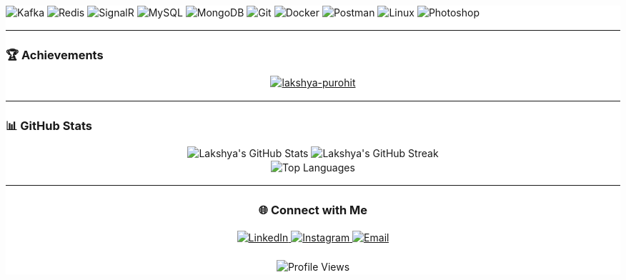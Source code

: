   
  <img src="https://img.shields.io/badge/Apache%20Kafka-231F20?style=for-the-badge&logo=apache-kafka&logoColor=white" alt="Kafka"/>
  <img src="https://img.shields.io/badge/Redis-DC382D?style=for-the-badge&logo=redis&logoColor=white" alt="Redis"/>
  <img src="https://img.shields.io/badge/SignalR-512BD4?style=for-the-badge&logo=.net&logoColor=white" alt="SignalR"/>

  
  <img src="https://img.shields.io/badge/MySQL-4479A1?style=for-the-badge&logo=mysql&logoColor=white" alt="MySQL"/>
  <img src="https://img.shields.io/badge/MongoDB-4EA94B?style=for-the-badge&logo=mongodb&logoColor=white" alt="MongoDB"/>

  
  <img src="https://img.shields.io/badge/Git-F05032?style=for-the-badge&logo=git&logoColor=white" alt="Git"/>
  <img src="https://img.shields.io/badge/Docker-2496ED?style=for-the-badge&logo=docker&logoColor=white" alt="Docker"/>
  <img src="https://img.shields.io/badge/Postman-FF6C37?style=for-the-badge&logo=postman&logoColor=white" alt="Postman"/>
  <img src="https://img.shields.io/badge/Linux-FCC624?style=for-the-badge&logo=linux&logoColor=black" alt="Linux"/>
  <img src="https://img.shields.io/badge/Photoshop-31A8FF?style=for-the-badge&logo=adobe-photoshop&logoColor=white" alt="Photoshop"/>
</p>

---

### 🏆 Achievements

<p align="center"> 
  <a href="https://github.com/ryo-ma/github-profile-trophy"><img src="https://github-profile-trophy.vercel.app/?username=lakshya-purohit" alt="lakshya-purohit" /></a> 
</p>

---

### 📊 GitHub Stats

<div align="center">
  <img src="https://github-readme-stats.vercel.app/api?username=lakshya-purohit&show_icons=true&theme=tokyonight&hide_border=true&count_private=true&include_all_commits=true" width="47%" alt="Lakshya's GitHub Stats" />
  <img src="https://github-readme-streak-stats.herokuapp.com/?user=lakshya-purohit&theme=tokyonight&hide_border=true" width="47%" alt="Lakshya's GitHub Streak" />
</div>

<div align="center">
  <img src="https://github-readme-stats.vercel.app/api/top-langs/?username=lakshya-purohit&layout=compact&theme=tokyonight&hide_border=true" width="40%" alt="Top Languages" />
</div>

---

<div align="center">
  <h3>🌐 Connect with Me</h3>
  <a href="https://linkedin.com/in/lakshya-purohit-a472a6200" target="_blank">
    <img src="https://img.shields.io/badge/-LinkedIn-0077B5?style=flat-square&logo=linkedin&logoColor=white" alt="LinkedIn"/>
  </a>
  <a href="https://instagram.com/purohitlakshyaa" target="_blank">
    <img src="https://img.shields.io/badge/-Instagram-E4405F?style=flat-square&logo=instagram&logoColor=white" alt="Instagram"/>
  </a>
  <a href="mailto:lakshya.purohit.2105@gmail.com">
    <img src="https://img.shields.io/badge/-Email-D14836?style=flat-square&logo=gmail&logoColor=white" alt="Email"/>
  </a>
  <br><br>
  <img src="https://komarev.com/ghpvc/?username=lakshya-purohit&style=flat-square&color=blueviolet" alt="Profile Views"/>
</div>
